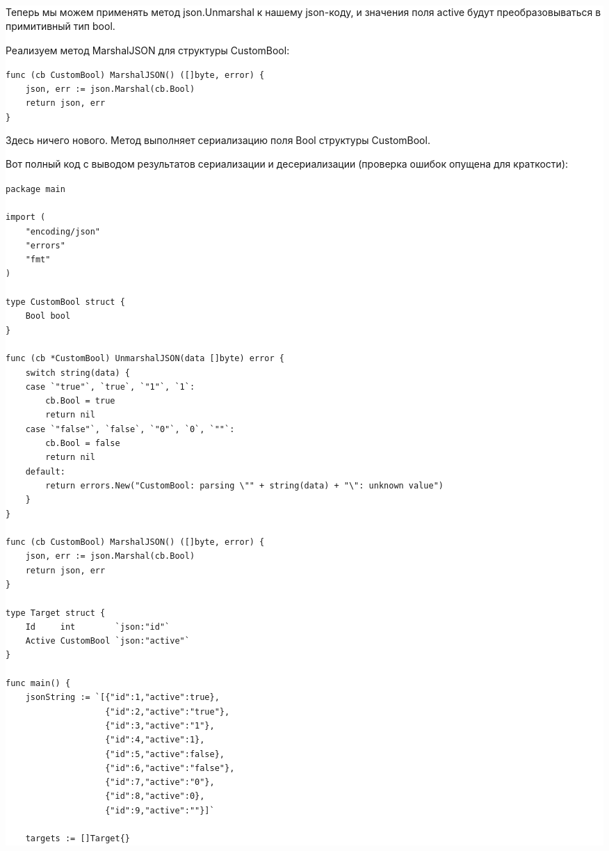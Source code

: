 Теперь мы можем применять метод json.Unmarshal к нашему json-коду, и значения поля active будут преобразовываться в примитивный тип bool.

Реализуем метод MarshalJSON для структуры CustomBool:

```
func (cb CustomBool) MarshalJSON() ([]byte, error) {
	json, err := json.Marshal(cb.Bool)
	return json, err
}
```

Здесь ничего нового. Метод выполняет сериализацию поля Bool структуры CustomBool.

Вот полный код с выводом результатов сериализации и десериализации (проверка ошибок опущена для краткости):

```
package main

import (
	"encoding/json"
	"errors"
	"fmt"
)

type CustomBool struct {
	Bool bool
}

func (cb *CustomBool) UnmarshalJSON(data []byte) error {
	switch string(data) {
	case `"true"`, `true`, `"1"`, `1`:
		cb.Bool = true
		return nil
	case `"false"`, `false`, `"0"`, `0`, `""`:
		cb.Bool = false
		return nil
	default:
		return errors.New("CustomBool: parsing \"" + string(data) + "\": unknown value")
	}
}

func (cb CustomBool) MarshalJSON() ([]byte, error) {
	json, err := json.Marshal(cb.Bool)
	return json, err
}

type Target struct {
	Id     int        `json:"id"`
	Active CustomBool `json:"active"`
}

func main() {
	jsonString := `[{"id":1,"active":true},
					{"id":2,"active":"true"},
					{"id":3,"active":"1"},
					{"id":4,"active":1},
					{"id":5,"active":false},
					{"id":6,"active":"false"},
					{"id":7,"active":"0"},
					{"id":8,"active":0},
					{"id":9,"active":""}]`

	targets := []Target{}

```
